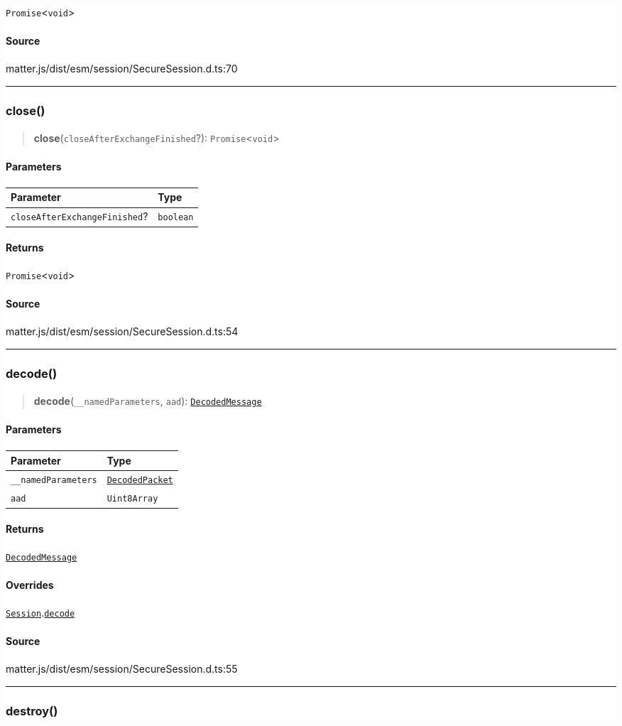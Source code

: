 `Promise`\<`void`\>

#### Source

matter.js/dist/esm/session/SecureSession.d.ts:70

***

### close()

> **close**(`closeAfterExchangeFinished`?): `Promise`\<`void`\>

#### Parameters

| Parameter | Type |
| :------ | :------ |
| `closeAfterExchangeFinished`? | `boolean` |

#### Returns

`Promise`\<`void`\>

#### Source

matter.js/dist/esm/session/SecureSession.d.ts:54

***

### decode()

> **decode**(`__namedParameters`, `aad`): [`DecodedMessage`](../interfaces/DecodedMessage.md)

#### Parameters

| Parameter | Type |
| :------ | :------ |
| `__namedParameters` | [`DecodedPacket`](../interfaces/DecodedPacket.md) |
| `aad` | `Uint8Array` |

#### Returns

[`DecodedMessage`](../interfaces/DecodedMessage.md)

#### Overrides

[`Session`](Session.md).[`decode`](Session.md#decode)

#### Source

matter.js/dist/esm/session/SecureSession.d.ts:55

***

### destroy()
